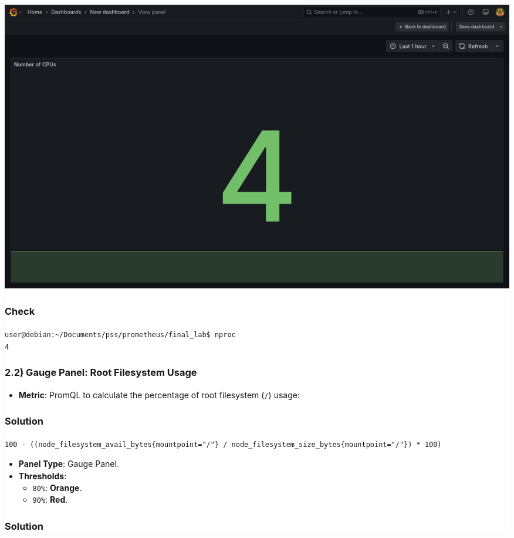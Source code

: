 ![Total CPUs Panel](screenshots/computational_resources_dashboard_cpu_num_panel.png)

### Check

```console
user@debian:~/Documents/pss/prometheus/final_lab$ nproc 
4
```

### 2.2) Gauge Panel: Root Filesystem Usage

- **Metric**: PromQL to calculate the percentage of root filesystem (`/`) usage:

### Solution

```promql
100 - ((node_filesystem_avail_bytes{mountpoint="/"} / node_filesystem_size_bytes{mountpoint="/"}) * 100)
```

- **Panel Type**: Gauge Panel.
- **Thresholds**:
  - `80%`: **Orange**.
  - `90%`: **Red**.

### Solution

